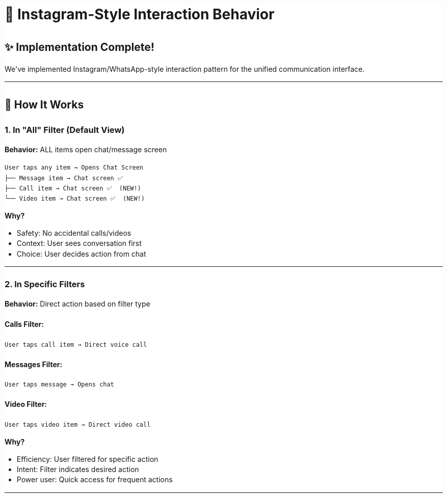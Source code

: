 # 📱 Instagram-Style Interaction Behavior

## ✨ Implementation Complete!

We've implemented Instagram/WhatsApp-style interaction pattern for the unified communication interface.

---

## 🎯 How It Works

### **1. In "All" Filter (Default View)**

**Behavior:** ALL items open chat/message screen

```
User taps any item → Opens Chat Screen
├── Message item → Chat screen ✅
├── Call item → Chat screen ✅  (NEW!)
└── Video item → Chat screen ✅  (NEW!)
```

**Why?**
- Safety: No accidental calls/videos
- Context: User sees conversation first
- Choice: User decides action from chat

---

### **2. In Specific Filters**

**Behavior:** Direct action based on filter type

#### **Calls Filter:**
```
User taps call item → Direct voice call
```

#### **Messages Filter:**
```
User taps message → Opens chat
```

#### **Video Filter:**
```
User taps video item → Direct video call
```

**Why?**
- Efficiency: User filtered for specific action
- Intent: Filter indicates desired action
- Power user: Quick access for frequent actions

---